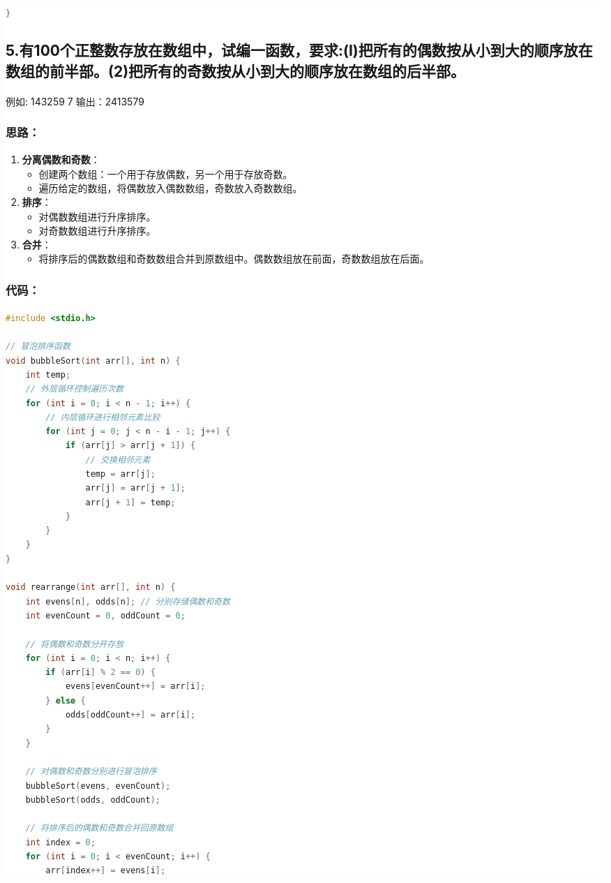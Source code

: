 ```c
}
```



## 5.有100个正整数存放在数组中，试编一函数，要求:(I)把所有的偶数按从小到大的顺序放在数组的前半部。(2)把所有的奇数按从小到大的顺序放在数组的后半部。
例如: 143259 7
输出：2413579

### 思路：

1. **分离偶数和奇数**：
   - 创建两个数组：一个用于存放偶数，另一个用于存放奇数。
   - 遍历给定的数组，将偶数放入偶数数组，奇数放入奇数数组。
2. **排序**：
   - 对偶数数组进行升序排序。
   - 对奇数数组进行升序排序。
3. **合并**：
   - 将排序后的偶数数组和奇数数组合并到原数组中。偶数数组放在前面，奇数数组放在后面。

### 代码：

```c
#include <stdio.h>

// 冒泡排序函数
void bubbleSort(int arr[], int n) {
    int temp;
    // 外层循环控制遍历次数
    for (int i = 0; i < n - 1; i++) {
        // 内层循环进行相邻元素比较
        for (int j = 0; j < n - i - 1; j++) {
            if (arr[j] > arr[j + 1]) {
                // 交换相邻元素
                temp = arr[j];
                arr[j] = arr[j + 1];
                arr[j + 1] = temp;
            }
        }
    }
}

void rearrange(int arr[], int n) {
    int evens[n], odds[n]; // 分别存储偶数和奇数
    int evenCount = 0, oddCount = 0;

    // 将偶数和奇数分开存放
    for (int i = 0; i < n; i++) {
        if (arr[i] % 2 == 0) {
            evens[evenCount++] = arr[i];
        } else {
            odds[oddCount++] = arr[i];
        }
    }

    // 对偶数和奇数分别进行冒泡排序
    bubbleSort(evens, evenCount);
    bubbleSort(odds, oddCount);

    // 将排序后的偶数和奇数合并回原数组
    int index = 0;
    for (int i = 0; i < evenCount; i++) {
        arr[index++] = evens[i];
```